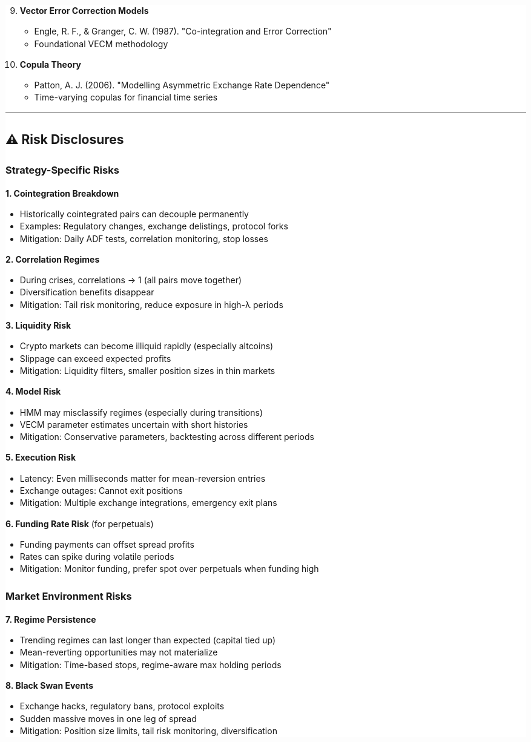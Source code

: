 9. **Vector Error Correction Models**
   - Engle, R. F., & Granger, C. W. (1987). "Co-integration and Error Correction"
   - Foundational VECM methodology

10. **Copula Theory**
    - Patton, A. J. (2006). "Modelling Asymmetric Exchange Rate Dependence"
    - Time-varying copulas for financial time series

---

## ⚠️ Risk Disclosures

### Strategy-Specific Risks

**1. Cointegration Breakdown**
- Historically cointegrated pairs can decouple permanently
- Examples: Regulatory changes, exchange delistings, protocol forks
- Mitigation: Daily ADF tests, correlation monitoring, stop losses

**2. Correlation Regimes**
- During crises, correlations → 1 (all pairs move together)
- Diversification benefits disappear
- Mitigation: Tail risk monitoring, reduce exposure in high-λ periods

**3. Liquidity Risk**
- Crypto markets can become illiquid rapidly (especially altcoins)
- Slippage can exceed expected profits
- Mitigation: Liquidity filters, smaller position sizes in thin markets

**4. Model Risk**
- HMM may misclassify regimes (especially during transitions)
- VECM parameter estimates uncertain with short histories
- Mitigation: Conservative parameters, backtesting across different periods

**5. Execution Risk**
- Latency: Even milliseconds matter for mean-reversion entries
- Exchange outages: Cannot exit positions
- Mitigation: Multiple exchange integrations, emergency exit plans

**6. Funding Rate Risk** (for perpetuals)
- Funding payments can offset spread profits
- Rates can spike during volatile periods
- Mitigation: Monitor funding, prefer spot over perpetuals when funding high

### Market Environment Risks

**7. Regime Persistence**
- Trending regimes can last longer than expected (capital tied up)
- Mean-reverting opportunities may not materialize
- Mitigation: Time-based stops, regime-aware max holding periods

**8. Black Swan Events**
- Exchange hacks, regulatory bans, protocol exploits
- Sudden massive moves in one leg of spread
- Mitigation: Position size limits, tail risk monitoring, diversification
